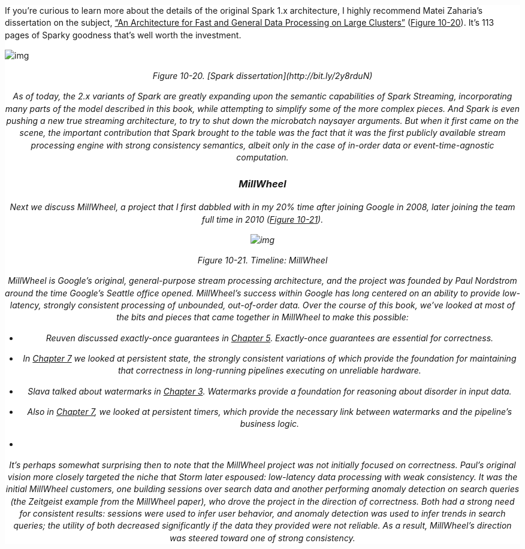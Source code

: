 If you’re curious to learn more about the details of the original Spark 1.x architecture, I highly recommend Matei Zaharia’s dissertation on the subject, [“An Architecture for Fast and General Data Processing on Large Clusters”](http://bit.ly/2y8rduN) ([Figure 10-20](#spark_dissertation)). It’s 113 pages of Sparky goodness that’s well worth the investment.

![img](assets/stsy_1020.png)

<center><i>Figure 10-20. [Spark dissertation](http://bit.ly/2y8rduN)

As of today, the 2.x variants of Spark are greatly expanding upon the semantic capabilities of Spark Streaming, incorporating many parts of the model described in this book, while attempting to simplify some of the more complex pieces. And Spark is even pushing a new true streaming architecture, to try to shut down the microbatch naysayer arguments. But when it first came on the scene, the important contribution that Spark brought to the table was the fact that it was the *first publicly available stream processing engine with strong consistency semantics*, albeit only in the case of in-order data or event-time-agnostic computation.



### MillWheel

Next we discuss MillWheel, a project that I first dabbled with in my 20% time after joining Google in 2008, later joining the team full time in 2010 ([Figure 10-21](#timeline_millwheel)).

![img](assets/stsy_1021.png)

<center><i>Figure 10-21. Timeline: MillWheel

MillWheel is Google’s original, general-purpose stream processing architecture, and the project was founded by Paul Nordstrom around the time Google’s Seattle office opened. MillWheel’s success within Google has long centered on an ability to provide low-latency, strongly consistent processing of unbounded, out-of-order data. Over the course of this book, we’ve looked at most of the bits and pieces that came together in MillWheel to make this possible:

- Reuven discussed *exactly-once guarantees* in [Chapter 5](ch05.html#exactly_once_and_side_effects). Exactly-once guarantees are essential for correctness.

- In [Chapter 7](ch07.html#practicalities_of_persistent_state) we looked at *persistent state*, the strongly consistent variations of which provide the foundation for maintaining that correctness in long-running pipelines executing on unreliable hardware.

- Slava talked about *watermarks* in [Chapter 3](ch03.html#watermarks_chapter). Watermarks provide a foundation for reasoning about disorder in input data.

- Also in [Chapter 7](ch07.html#practicalities_of_persistent_state), we looked at *persistent timers*, which provide the necessary link between watermarks and the pipeline’s business logic.

  

- 

It’s perhaps somewhat surprising then to note that the MillWheel project was not initially focused on correctness. Paul’s original vision more closely targeted the niche that Storm later espoused: low-latency data processing with weak consistency. It was the initial MillWheel customers, one building sessions over search data and another performing anomaly detection on search queries (the Zeitgeist example from the MillWheel paper), who drove the project in the direction of correctness. Both had a strong need for consistent results: sessions were used to infer user behavior, and anomaly detection was used to infer trends in search queries; the utility of both decreased significantly if the data they provided were not reliable. As a result, MillWheel’s direction was steered toward one of strong consistency.
